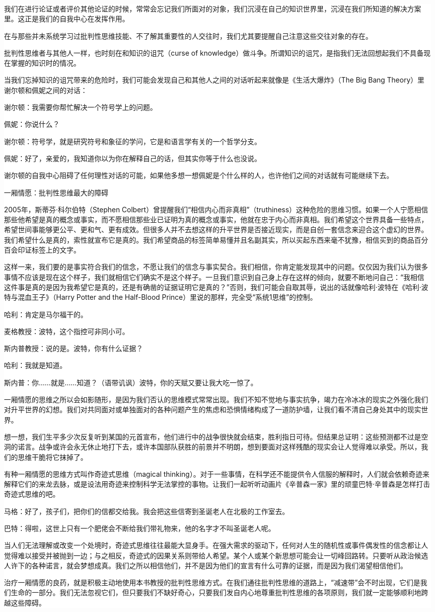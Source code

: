 我们在进行论证或者评价其他论证的时候，常常会忘记我们所面对的对象，我们沉浸在自己的知识世界里，沉浸在我们所知道的解决方案里。这正是我们的自我中心在发挥作用。

在与那些并未系统学习过批判性思维技能、不了解其重要性的人交往时，我们尤其要提醒自己注意这些交往对象的存在。

批判性思维者与其他人一样，也时刻在和知识的诅咒（curse of knowledge）做斗争。所谓知识的诅咒，是指我们无法回想起我们不具备现在掌握的知识时的情况。

当我们忘掉知识的诅咒带来的危险时，我们可能会发现自己和其他人之间的对话听起来就像是《生活大爆炸》（The Big Bang Theory）里谢尔顿和佩妮之间的对话：

谢尔顿：我需要你帮忙解决一个符号学上的问题。

佩妮：你说什么？

谢尔顿：符号学，就是研究符号和象征的学问，它是和语言学有关的一个哲学分支。

佩妮：好了，亲爱的，我知道你以为你在解释自己的话，但其实你等于什么也没说。

谢尔顿的自我中心阻碍了任何理性对话的可能，如果他多想一想佩妮是个什么样的人，也许他们之间的对话就有可能继续下去。





一厢情愿：批判性思维最大的障碍


2005年，斯蒂芬·科尔伯特（Stephen Colbert）曾提醒我们“相信内心而非真相”（truthiness）这种危险的思维习惯。如果一个人宁愿相信那些他希望是真的概念或事实，而不愿相信那些业已证明为真的概念或事实，他就在忠于内心而非真相。我们希望这个世界具备一些特点，希望世间事能够更公平、更和气、更有成效。但很多人并不去想这样的升平世界是否接近现实，而是自创一套信念来迎合这个虚幻的世界。我们希望什么是真的，索性就宣布它是真的。我们希望商品的标签简单易懂并且名副其实，所以买起东西来毫不犹豫，相信买到的商品百分百会印证标签上的文字。

这样一来，我们要的是事实符合我们的信念，不愿让我们的信念与事实契合。我们相信，你肯定能发现其中的问题。仅仅因为我们认为很多事情不应该是现在这个样子，我们就相信它们确实不是这个样子。一旦我们意识到自己身上存在这样的倾向，就要不断地问自己：“我相信这件事是真的是因为我希望它是真的，还是有确凿的证据证明它是真的？”否则，我们可能会自取其辱，说出的话就像哈利·波特在《哈利·波特与混血王子》（Harry Potter and the Half-Blood Prince）里说的那样，完全受“系统1思维”的控制。

哈利：肯定是马尔福干的。

麦格教授：波特，这个指控可非同小可。

斯内普教授：说的是。波特，你有什么证据？

哈利：我就是知道。

斯内普：你……就是……知道？（语带讥讽）波特，你的天赋又要让我大吃一惊了。

一厢情愿的思维之所以会如影随形，是因为我们否认的思维模式常常出现。我们不知不觉地与事实抗争，竭力在冷冰冰的现实之外强化我们对升平世界的幻想。我们对共同面对或单独面对的各种问题产生的焦虑和恐惧情绪构成了一道防护墙，让我们看不清自己身处其中的现实世界。

想一想，我们生平多少次反复听到某国的元首宣布，他们进行中的战争很快就会结束，胜利指日可待。但结果总证明：这些预测都不过是空洞的诺言。战争或许会永无休止地打下去，或许本国部队获胜的前景并不明朗，想到要面对这样残酷的现实会让人觉得难以承受。所以，我们的思维干脆将它抹掉了。

有种一厢情愿的思维方式叫作奇迹式思维（magical thinking）。对于一些事情，在科学还不能提供令人信服的解释时，人们就会依赖奇迹来解释它们的来龙去脉，或是设法用奇迹来控制科学无法掌控的事物。让我们一起听听动画片《辛普森一家》里的顽童巴特·辛普森是怎样打击奇迹式思维的吧。

马格：好了，孩子们，把你们的信都交给我。我会把这些信寄到圣诞老人在北极的工作室去。

巴特：得啦，这世上只有一个肥佬会不断给我们带礼物来，他的名字才不叫圣诞老人呢。

当人们无法理解或改变一个处境时，奇迹式思维往往最能大显身手。在强大需求的驱动下，任何对人生的随机性或事件偶发性的信念都让人觉得难以接受并被抛到一边；与之相反，奇迹式的因果关系则带给人希望。某个人或某个新思想可能会让一切峰回路转。只要听从政治候选人许下的各种诺言，就会梦想成真。我们之所以相信他们，并不是因为他们的宣言有什么可靠的证据，而是因为我们渴望相信他们。

治疗一厢情愿的良药，就是积极主动地使用本书教授的批判性思维方式。在我们通往批判性思维的道路上，“减速带”会不时出现，它们是我们生命的一部分。我们无法忽视它们，但只要我们不缺好奇心，只要我们发自内心地尊重批判性思维的各项原则，我们就一定能够顺利地跨越这些障碍。



